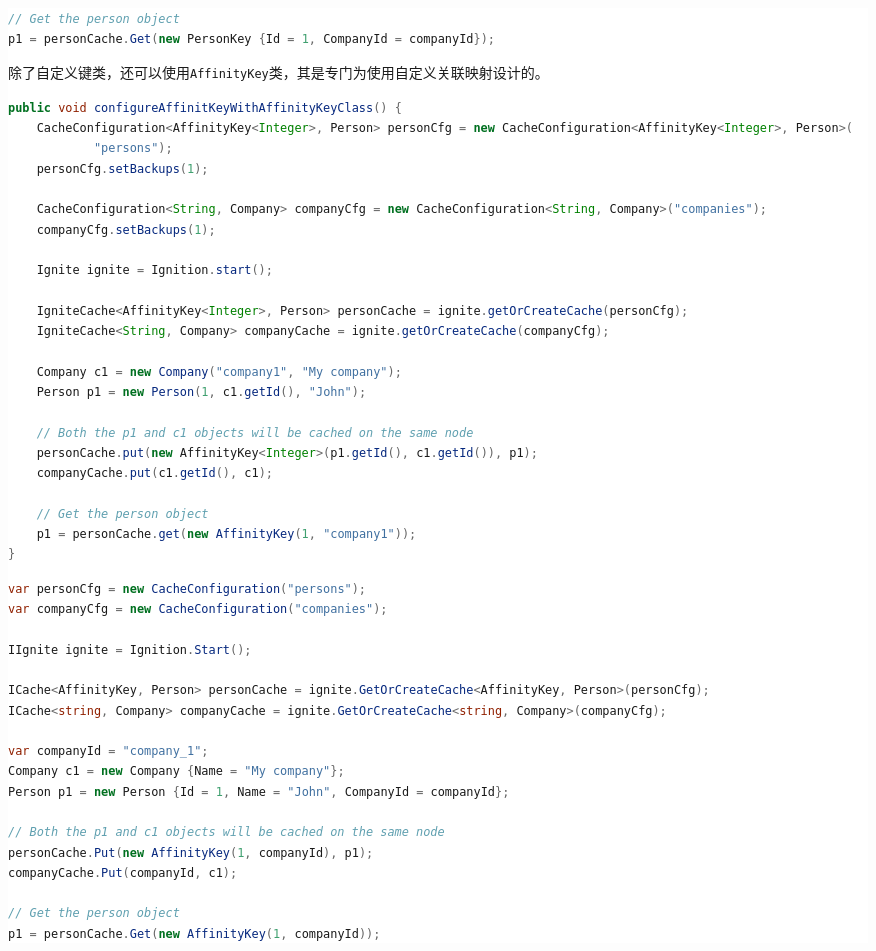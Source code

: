 ```csharp
// Get the person object
p1 = personCache.Get(new PersonKey {Id = 1, CompanyId = companyId});
```
</Tab>
</Tabs>

除了自定义键类，还可以使用`AffinityKey`类，其是专门为使用自定义关联映射设计的。

<Tabs>
<Tab title="Java">

```java
public void configureAffinitKeyWithAffinityKeyClass() {
    CacheConfiguration<AffinityKey<Integer>, Person> personCfg = new CacheConfiguration<AffinityKey<Integer>, Person>(
            "persons");
    personCfg.setBackups(1);

    CacheConfiguration<String, Company> companyCfg = new CacheConfiguration<String, Company>("companies");
    companyCfg.setBackups(1);

    Ignite ignite = Ignition.start();

    IgniteCache<AffinityKey<Integer>, Person> personCache = ignite.getOrCreateCache(personCfg);
    IgniteCache<String, Company> companyCache = ignite.getOrCreateCache(companyCfg);

    Company c1 = new Company("company1", "My company");
    Person p1 = new Person(1, c1.getId(), "John");

    // Both the p1 and c1 objects will be cached on the same node
    personCache.put(new AffinityKey<Integer>(p1.getId(), c1.getId()), p1);
    companyCache.put(c1.getId(), c1);

    // Get the person object
    p1 = personCache.get(new AffinityKey(1, "company1"));
}
```
</Tab>

<Tab title="C#/.NET">

```csharp
var personCfg = new CacheConfiguration("persons");
var companyCfg = new CacheConfiguration("companies");

IIgnite ignite = Ignition.Start();

ICache<AffinityKey, Person> personCache = ignite.GetOrCreateCache<AffinityKey, Person>(personCfg);
ICache<string, Company> companyCache = ignite.GetOrCreateCache<string, Company>(companyCfg);

var companyId = "company_1";
Company c1 = new Company {Name = "My company"};
Person p1 = new Person {Id = 1, Name = "John", CompanyId = companyId};

// Both the p1 and c1 objects will be cached on the same node
personCache.Put(new AffinityKey(1, companyId), p1);
companyCache.Put(companyId, c1);

// Get the person object
p1 = personCache.Get(new AffinityKey(1, companyId));
```
</Tab>
</Tabs>
